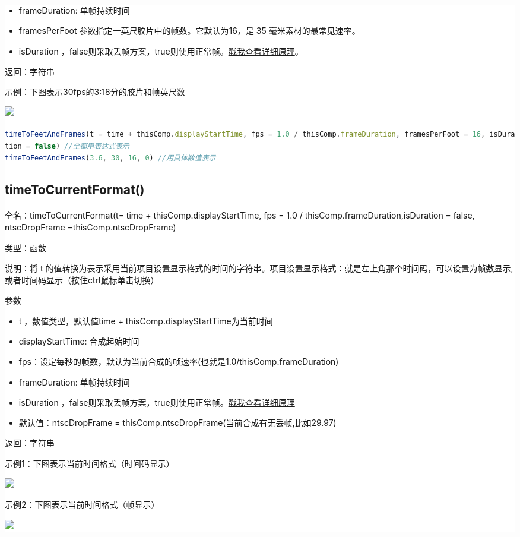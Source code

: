 - frameDuration: 单帧持续时间

- framesPerFoot 参数指定一英尺胶片中的帧数。它默认为16，是 35 毫米素材的最常见速率。

- isDuration ，false则采取丢帧方案，true则使用正常帧。[戳我查看详细原理](https://mir.yuelili.com/docs/expression_ae/expression-global#isduration%e5%8f%82%e6%95%b0)。

返回：字符串

示例：下图表示30fps的3:18分的胶片和帧英尺数

![](https://mir.yuelili.com/wp-content/uploads/user/AE/expression/exp-global7.png?imageView2/1/w/1964/h/432#)

```javascript
timeToFeetAndFrames(t = time + thisComp.displayStartTime, fps = 1.0 / thisComp.frameDuration, framesPerFoot = 16, isDuration = false) //全都用表达式表示
timeToFeetAndFrames(3.6, 30, 16, 0) //用具体数值表示
```

## timeToCurrentFormat()

全名：timeToCurrentFormat(t= time + thisComp.displayStartTime, fps = 1.0 / thisComp.frameDuration,isDuration = false, ntscDropFrame =thisComp.ntscDropFrame)

类型：函数

说明：将 t 的值转换为表示采用当前项目设置显示格式的时间的字符串。项目设置显示格式：就是左上角那个时间码，可以设置为帧数显示,或者时间码显示（按住ctrl鼠标单击切换）

参数

- t ，数值类型，默认值time + thisComp.displayStartTime为当前时间

- displayStartTime: 合成起始时间

- fps：设定每秒的帧数，默认为当前合成的帧速率(也就是1.0/thisComp.frameDuration)

- frameDuration: 单帧持续时间

- isDuration ，false则采取丢帧方案，true则使用正常帧。[戳我查看详细原理](https://mir.yuelili.com/docs/expression_ae/expression-global#isduration%e5%8f%82%e6%95%b0)
- 默认值：ntscDropFrame = thisComp.ntscDropFrame(当前合成有无丢帧,比如29.97)

返回：字符串

示例1：下图表示当前时间格式（时间码显示）

![](https://mir.yuelili.com/wp-content/uploads/user/AE/expression/exp-global8.png?imageView2/1/w/2024/h/380#)

示例2：下图表示当前时间格式（帧显示）

![](https://mir.yuelili.com/wp-content/uploads/user/AE/expression/exp-global12.bmp?imageView2/1/w/2364/h/438#)


